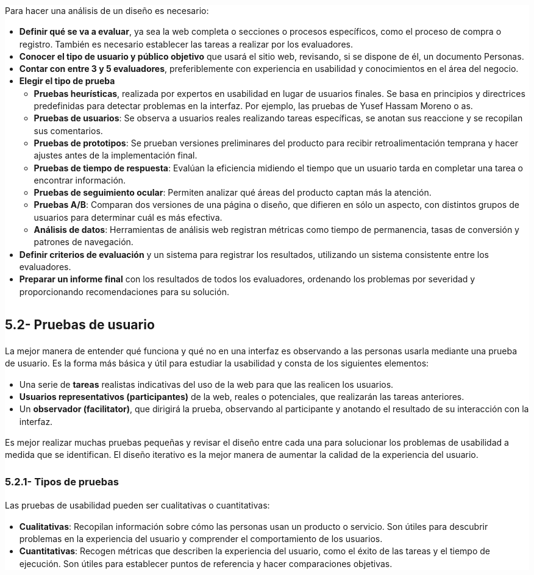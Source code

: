 Para hacer una análisis de un diseño es necesario: 

- **Definir qué se va a evaluar**, ya sea la web completa o secciones o procesos específicos, como el proceso de compra o registro. También es necesario establecer las tareas a realizar por los evaluadores.
- **Conocer el tipo de usuario y público objetivo** que usará el sitio web, revisando, si se dispone de él, un documento Personas.
- **Contar con entre 3 y 5 evaluadores**, preferiblemente con experiencia en usabilidad y conocimientos en el área del negocio.
- **Elegir el tipo de prueba**
   - **Pruebas heurísticas**, realizada por expertos en usabilidad en lugar de usuarios finales. Se basa en principios y directrices predefinidas para detectar problemas en la interfaz. Por ejemplo, las pruebas de Yusef Hassam Moreno o as.
   - **Pruebas de usuarios**: Se observa a usuarios reales realizando tareas específicas, se anotan sus reaccione y se recopilan sus comentarios.
   - **Pruebas de prototipos**: Se prueban versiones preliminares del producto para recibir retroalimentación temprana y hacer ajustes antes de la implementación final.
   - **Pruebas de tiempo de respuesta**: Evalúan la eficiencia midiendo el tiempo que un usuario tarda en completar una tarea o encontrar información.
   - **Pruebas de seguimiento ocular**: Permiten analizar qué áreas del producto captan más la atención.
   - **Pruebas A/B**: Comparan dos versiones de una página o diseño, que difieren en sólo un aspecto, con distintos grupos de usuarios para determinar cuál es más efectiva.
   - **Análisis de datos**: Herramientas de análisis web registran métricas como tiempo de permanencia, tasas de conversión y patrones de navegación.
- **Definir criterios de evaluación** y un sistema para registrar los resultados, utilizando un sistema consistente entre los evaluadores.
- **Preparar un informe final** con los resultados de todos los evaluadores, ordenando los problemas por severidad y proporcionando recomendaciones para su solución.


## 5.2- Pruebas de usuario

La mejor manera de entender qué funciona y qué no en una interfaz es observando a las personas usarla mediante una prueba de usuario. Es la forma más básica y útil para estudiar la usabilidad y consta de los siguientes elementos:

- Una serie de **tareas** realistas indicativas del uso de la web para que las realicen los usuarios.
- **Usuarios representativos (participantes)** de la web, reales o potenciales, que realizarán las tareas anteriores. 
- Un **observador (facilitator)**, que dirigirá la prueba, observando al participante y anotando el resultado de su interacción con la interfaz.

Es mejor realizar muchas pruebas pequeñas y revisar el diseño entre cada una para solucionar los problemas de usabilidad a medida que se identifican. El diseño iterativo es la mejor manera de aumentar la calidad de la experiencia del usuario.

### 5.2.1- Tipos de pruebas

Las pruebas de usabilidad pueden ser cualitativas o cuantitativas:

- **Cualitativas**: Recopilan información sobre cómo las personas usan un producto o servicio. Son útiles para descubrir problemas en la experiencia del usuario y comprender el comportamiento de los usuarios.
- **Cuantitativas**: Recogen métricas que describen la experiencia del usuario, como el éxito de las tareas y el tiempo de ejecución. Son útiles para establecer puntos de referencia y hacer comparaciones objetivas.
